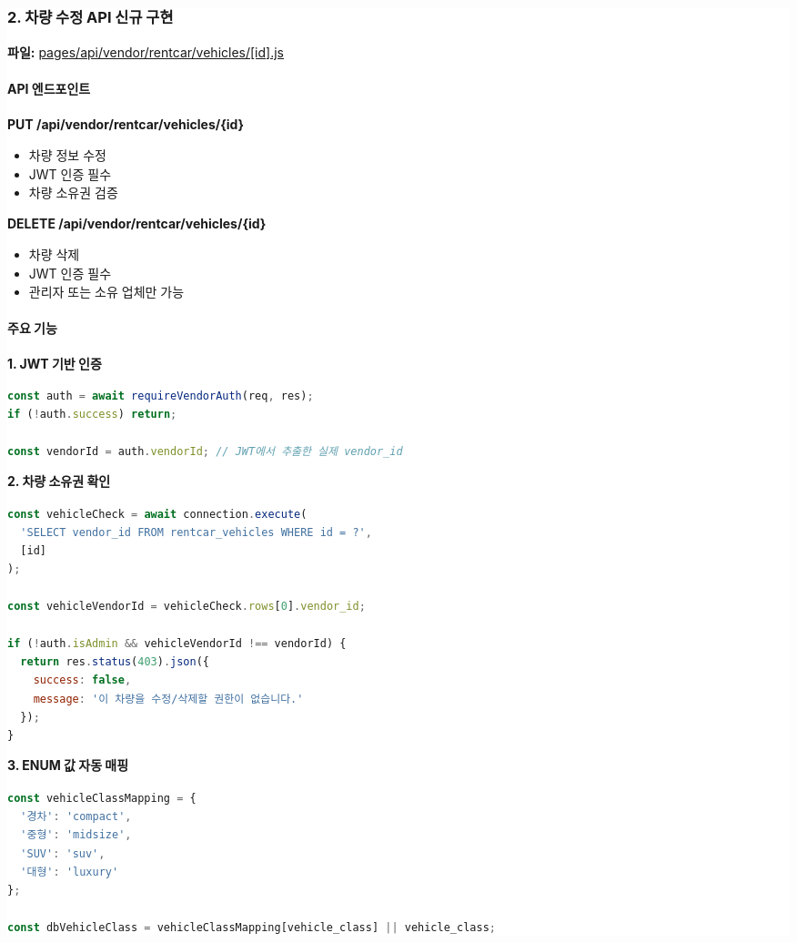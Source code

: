 
### 2. 차량 수정 API 신규 구현

**파일:** [pages/api/vendor/rentcar/vehicles/[id].js](pages/api/vendor/rentcar/vehicles/[id].js)

#### API 엔드포인트

**PUT /api/vendor/rentcar/vehicles/{id}**
- 차량 정보 수정
- JWT 인증 필수
- 차량 소유권 검증

**DELETE /api/vendor/rentcar/vehicles/{id}**
- 차량 삭제
- JWT 인증 필수
- 관리자 또는 소유 업체만 가능

#### 주요 기능

**1. JWT 기반 인증**
```javascript
const auth = await requireVendorAuth(req, res);
if (!auth.success) return;

const vendorId = auth.vendorId; // JWT에서 추출한 실제 vendor_id
```

**2. 차량 소유권 확인**
```javascript
const vehicleCheck = await connection.execute(
  'SELECT vendor_id FROM rentcar_vehicles WHERE id = ?',
  [id]
);

const vehicleVendorId = vehicleCheck.rows[0].vendor_id;

if (!auth.isAdmin && vehicleVendorId !== vendorId) {
  return res.status(403).json({
    success: false,
    message: '이 차량을 수정/삭제할 권한이 없습니다.'
  });
}
```

**3. ENUM 값 자동 매핑**
```javascript
const vehicleClassMapping = {
  '경차': 'compact',
  '중형': 'midsize',
  'SUV': 'suv',
  '대형': 'luxury'
};

const dbVehicleClass = vehicleClassMapping[vehicle_class] || vehicle_class;
```
